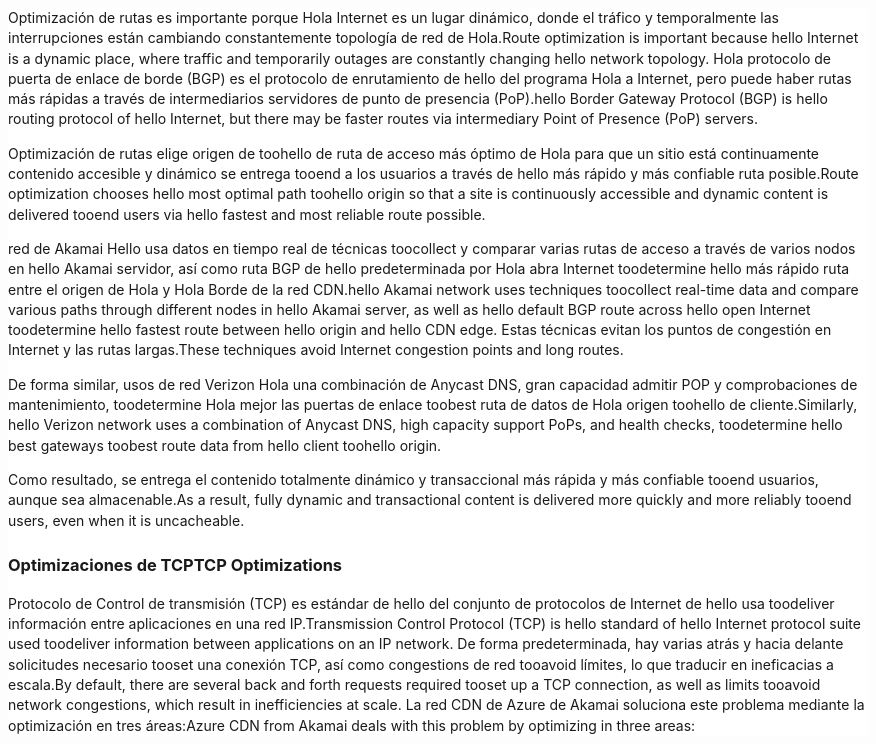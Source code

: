 <span data-ttu-id="573c8-135">Optimización de rutas es importante porque Hola Internet es un lugar dinámico, donde el tráfico y temporalmente las interrupciones están cambiando constantemente topología de red de Hola.</span><span class="sxs-lookup"><span data-stu-id="573c8-135">Route optimization is important because hello Internet is a dynamic place, where traffic and temporarily outages are constantly changing hello network topology.</span></span> <span data-ttu-id="573c8-136">Hola protocolo de puerta de enlace de borde (BGP) es el protocolo de enrutamiento de hello del programa Hola a Internet, pero puede haber rutas más rápidas a través de intermediarios servidores de punto de presencia (PoP).</span><span class="sxs-lookup"><span data-stu-id="573c8-136">hello Border Gateway Protocol (BGP) is hello routing protocol of hello Internet, but there may be faster routes via intermediary Point of Presence (PoP) servers.</span></span> 

<span data-ttu-id="573c8-137">Optimización de rutas elige origen de toohello de ruta de acceso más óptimo de Hola para que un sitio está continuamente contenido accesible y dinámico se entrega tooend a los usuarios a través de hello más rápido y más confiable ruta posible.</span><span class="sxs-lookup"><span data-stu-id="573c8-137">Route optimization chooses hello most optimal path toohello origin so that a site is continuously accessible and dynamic content is delivered tooend users via hello fastest and most reliable route possible.</span></span> 

<span data-ttu-id="573c8-138">red de Akamai Hello usa datos en tiempo real de técnicas toocollect y comparar varias rutas de acceso a través de varios nodos en hello Akamai servidor, así como ruta BGP de hello predeterminada por Hola abra Internet toodetermine hello más rápido ruta entre el origen de Hola y Hola Borde de la red CDN.</span><span class="sxs-lookup"><span data-stu-id="573c8-138">hello Akamai network uses techniques toocollect real-time data and compare various paths through different nodes in hello Akamai server, as well as hello default BGP route across hello open Internet toodetermine hello fastest route between hello origin and hello CDN edge.</span></span> <span data-ttu-id="573c8-139">Estas técnicas evitan los puntos de congestión en Internet y las rutas largas.</span><span class="sxs-lookup"><span data-stu-id="573c8-139">These techniques avoid Internet congestion points and long routes.</span></span> 

<span data-ttu-id="573c8-140">De forma similar, usos de red Verizon Hola una combinación de Anycast DNS, gran capacidad admitir POP y comprobaciones de mantenimiento, toodetermine Hola mejor las puertas de enlace toobest ruta de datos de Hola origen toohello de cliente.</span><span class="sxs-lookup"><span data-stu-id="573c8-140">Similarly, hello Verizon network uses a combination of Anycast DNS, high capacity support PoPs, and health checks, toodetermine hello best gateways toobest route data from hello client toohello origin.</span></span>
 
<span data-ttu-id="573c8-141">Como resultado, se entrega el contenido totalmente dinámico y transaccional más rápida y más confiable tooend usuarios, aunque sea almacenable.</span><span class="sxs-lookup"><span data-stu-id="573c8-141">As a result, fully dynamic and transactional content is delivered more quickly and more reliably tooend users, even when it is uncacheable.</span></span> 

### <a name="tcp-optimizations"></a><span data-ttu-id="573c8-142">Optimizaciones de TCP</span><span class="sxs-lookup"><span data-stu-id="573c8-142">TCP Optimizations</span></span>

<span data-ttu-id="573c8-143">Protocolo de Control de transmisión (TCP) es estándar de hello del conjunto de protocolos de Internet de hello usa toodeliver información entre aplicaciones en una red IP.</span><span class="sxs-lookup"><span data-stu-id="573c8-143">Transmission Control Protocol (TCP) is hello standard of hello Internet protocol suite used toodeliver information between applications on an IP network.</span></span>  <span data-ttu-id="573c8-144">De forma predeterminada, hay varias atrás y hacia delante solicitudes necesario tooset una conexión TCP, así como congestions de red tooavoid límites, lo que traducir en ineficacias a escala.</span><span class="sxs-lookup"><span data-stu-id="573c8-144">By default, there are several back and forth requests required tooset up a TCP connection, as well as limits tooavoid network congestions, which result in inefficiencies at scale.</span></span> <span data-ttu-id="573c8-145">La red CDN de Azure de Akamai soluciona este problema mediante la optimización en tres áreas:</span><span class="sxs-lookup"><span data-stu-id="573c8-145">Azure CDN from Akamai deals with this problem by optimizing in three areas:</span></span> 
